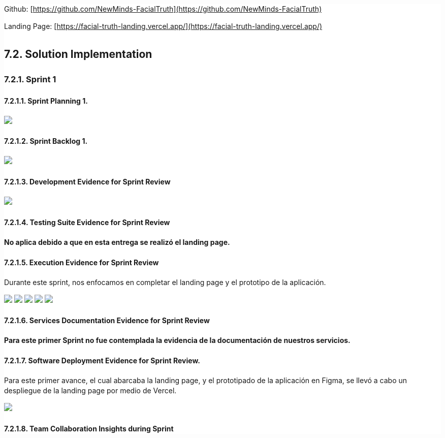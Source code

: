Github: [https://github.com/NewMinds-FacialTruth](https://github.com/NewMinds-FacialTruth)

Landing Page: [https://facial-truth-landing.vercel.app/](https://facial-truth-landing.vercel.app/)

## 7.2. Solution Implementation

### 7.2.1. Sprint 1

#### 7.2.1.1. Sprint Planning 1.

![](https://gyazo.com/b16df6eab64e570c1be705b74975c46f.png)

#### 7.2.1.2. Sprint Backlog 1.

![](https://gyazo.com/cd8fcb22663f28375fde9f85695e73c2.png)

#### 7.2.1.3. Development Evidence for Sprint Review

![](https://gyazo.com/36a14b958173a9ca8704cc268325f580.png)

#### 7.2.1.4. Testing Suite Evidence for Sprint Review

**No aplica debido a que en esta entrega se realizó el landing page.**

#### 7.2.1.5. Execution Evidence for Sprint Review

Durante este sprint, nos enfocamos en completar el landing page y el prototipo de la aplicación.

![](https://gyazo.com/dadc4d49edc9e9c79df346577b37d5f9.png)
![](https://gyazo.com/6d81437e86f4596b50fb1ff55980cfca.png)
![](https://gyazo.com/fb74400da83f440e2bf8fc6f048a3c3d.png)
![](https://gyazo.com/ac0221eddcb6345cf6b8561bae9d5248.png)
![](https://gyazo.com/123aa66fc1d4bd0d1ca2c0eef1c45822.png)

#### 7.2.1.6. Services Documentation Evidence for Sprint Review

**Para este primer Sprint no fue contemplada la evidencia de la documentación de nuestros servicios.**

#### 7.2.1.7. Software Deployment Evidence for Sprint Review.

Para este primer avance, el cual abarcaba la landing page, y el prototipado de la aplicación en Figma, se llevó a cabo un despliegue de la landing page por medio de Vercel.

![](https://gyazo.com/e10001c7e00e186b3dcaf5b1325d7531.png)

#### 7.2.1.8. Team Collaboration Insights during Sprint
